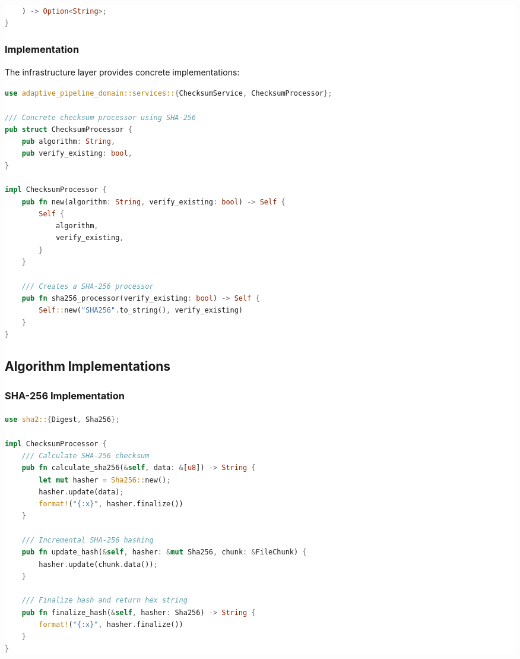 ```rust
    ) -> Option<String>;
}
```

### Implementation

The infrastructure layer provides concrete implementations:

```rust
use adaptive_pipeline_domain::services::{ChecksumService, ChecksumProcessor};

/// Concrete checksum processor using SHA-256
pub struct ChecksumProcessor {
    pub algorithm: String,
    pub verify_existing: bool,
}

impl ChecksumProcessor {
    pub fn new(algorithm: String, verify_existing: bool) -> Self {
        Self {
            algorithm,
            verify_existing,
        }
    }

    /// Creates a SHA-256 processor
    pub fn sha256_processor(verify_existing: bool) -> Self {
        Self::new("SHA256".to_string(), verify_existing)
    }
}
```

## Algorithm Implementations

### SHA-256 Implementation

```rust
use sha2::{Digest, Sha256};

impl ChecksumProcessor {
    /// Calculate SHA-256 checksum
    pub fn calculate_sha256(&self, data: &[u8]) -> String {
        let mut hasher = Sha256::new();
        hasher.update(data);
        format!("{:x}", hasher.finalize())
    }

    /// Incremental SHA-256 hashing
    pub fn update_hash(&self, hasher: &mut Sha256, chunk: &FileChunk) {
        hasher.update(chunk.data());
    }

    /// Finalize hash and return hex string
    pub fn finalize_hash(&self, hasher: Sha256) -> String {
        format!("{:x}", hasher.finalize())
    }
}
```
